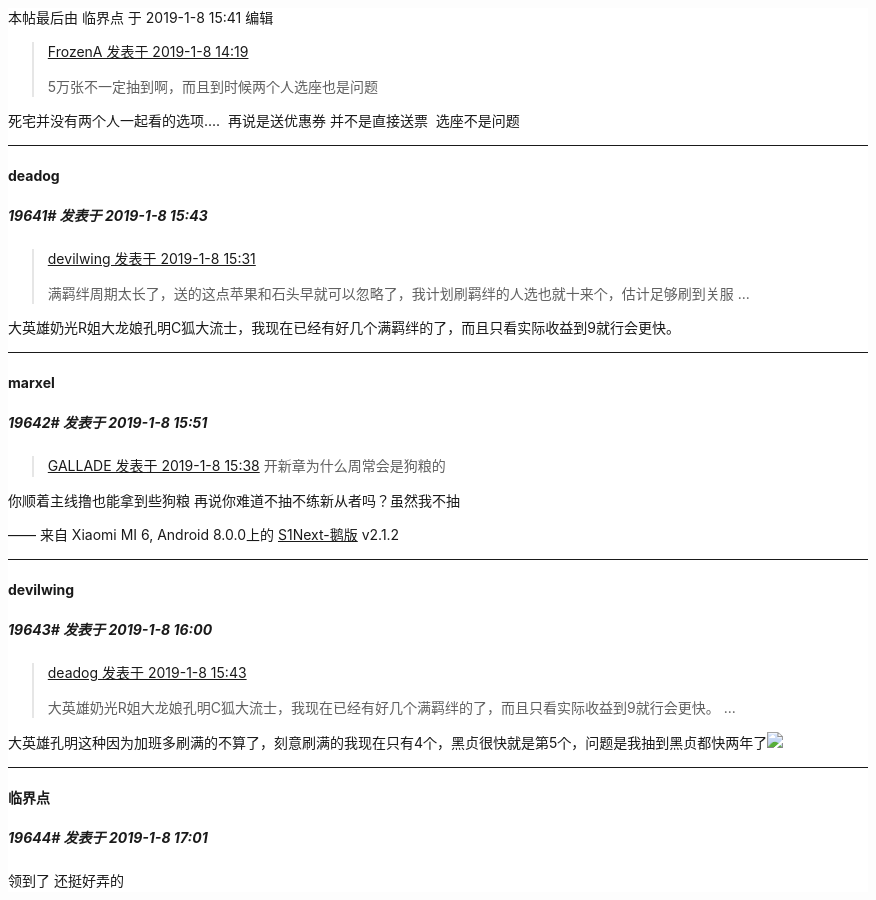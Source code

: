
 本帖最后由 临界点 于 2019-1-8 15:41 编辑 
<blockquote><a href="httphttps://bbs.saraba1st.com/2b/forum.php?mod=redirect&amp;goto=findpost&amp;pid=42201366&amp;ptid=1712412" target="_blank">FrozenA 发表于 2019-1-8 14:19</a>

5万张不一定抽到啊，而且到时候两个人选座也是问题</blockquote>
死宅并没有两个人一起看的选项....  再说是送优惠券 并不是直接送票  选座不是问题


-----

####  deadog  
##### 19641#       发表于 2019-1-8 15:43


<blockquote><a href="httphttps://bbs.saraba1st.com/2b/forum.php?mod=redirect&amp;goto=findpost&amp;pid=42202176&amp;ptid=1712412" target="_blank">devilwing 发表于 2019-1-8 15:31</a>

满羁绊周期太长了，送的这点苹果和石头早就可以忽略了，我计划刷羁绊的人选也就十来个，估计足够刷到关服 ...</blockquote>
大英雄奶光R姐大龙娘孔明C狐大流士，我现在已经有好几个满羁绊的了，而且只看实际收益到9就行会更快。


-----

####  marxel  
##### 19642#       发表于 2019-1-8 15:51


<blockquote><a href="httphttps://bbs.saraba1st.com/2b/forum.php?mod=redirect&amp;goto=findpost&amp;pid=42202270&amp;ptid=1712412" target="_blank">GALLADE 发表于 2019-1-8 15:38</a>
开新章为什么周常会是狗粮的</blockquote>
你顺着主线撸也能拿到些狗粮
再说你难道不抽不练新从者吗？虽然我不抽

—— 来自 Xiaomi MI 6, Android 8.0.0上的 [S1Next-鹅版](https://github.com/ykrank/S1-Next/releases) v2.1.2


-----

####  devilwing  
##### 19643#       发表于 2019-1-8 16:00


<blockquote><a href="httphttps://bbs.saraba1st.com/2b/forum.php?mod=redirect&amp;goto=findpost&amp;pid=42202328&amp;ptid=1712412" target="_blank">deadog 发表于 2019-1-8 15:43</a>

大英雄奶光R姐大龙娘孔明C狐大流士，我现在已经有好几个满羁绊的了，而且只看实际收益到9就行会更快。 ...</blockquote>
大英雄孔明这种因为加班多刷满的不算了，刻意刷满的我现在只有4个，黑贞很快就是第5个，问题是我抽到黑贞都快两年了<img src="https://static.saraba1st.com/image/smiley/face2017/068.png" referrerpolicy="no-referrer">


-----

####  临界点  
##### 19644#       发表于 2019-1-8 17:01


领到了 还挺好弄的

